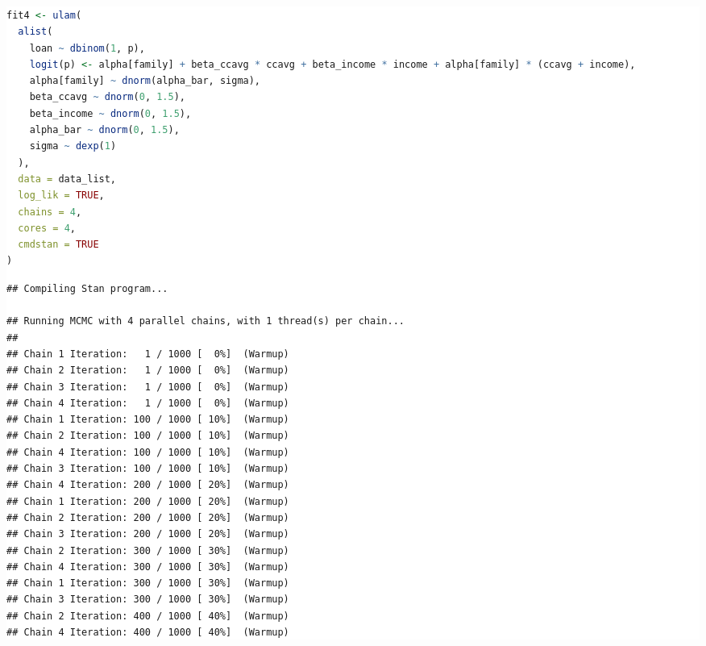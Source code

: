 ``` r
fit4 <- ulam(
  alist(
    loan ~ dbinom(1, p),
    logit(p) <- alpha[family] + beta_ccavg * ccavg + beta_income * income + alpha[family] * (ccavg + income),
    alpha[family] ~ dnorm(alpha_bar, sigma),
    beta_ccavg ~ dnorm(0, 1.5),
    beta_income ~ dnorm(0, 1.5),
    alpha_bar ~ dnorm(0, 1.5),
    sigma ~ dexp(1)
  ),
  data = data_list,
  log_lik = TRUE,
  chains = 4,
  cores = 4,
  cmdstan = TRUE
)
```

    ## Compiling Stan program...

    ## Running MCMC with 4 parallel chains, with 1 thread(s) per chain...
    ## 
    ## Chain 1 Iteration:   1 / 1000 [  0%]  (Warmup) 
    ## Chain 2 Iteration:   1 / 1000 [  0%]  (Warmup) 
    ## Chain 3 Iteration:   1 / 1000 [  0%]  (Warmup) 
    ## Chain 4 Iteration:   1 / 1000 [  0%]  (Warmup) 
    ## Chain 1 Iteration: 100 / 1000 [ 10%]  (Warmup) 
    ## Chain 2 Iteration: 100 / 1000 [ 10%]  (Warmup) 
    ## Chain 4 Iteration: 100 / 1000 [ 10%]  (Warmup) 
    ## Chain 3 Iteration: 100 / 1000 [ 10%]  (Warmup) 
    ## Chain 4 Iteration: 200 / 1000 [ 20%]  (Warmup) 
    ## Chain 1 Iteration: 200 / 1000 [ 20%]  (Warmup) 
    ## Chain 2 Iteration: 200 / 1000 [ 20%]  (Warmup) 
    ## Chain 3 Iteration: 200 / 1000 [ 20%]  (Warmup) 
    ## Chain 2 Iteration: 300 / 1000 [ 30%]  (Warmup) 
    ## Chain 4 Iteration: 300 / 1000 [ 30%]  (Warmup) 
    ## Chain 1 Iteration: 300 / 1000 [ 30%]  (Warmup) 
    ## Chain 3 Iteration: 300 / 1000 [ 30%]  (Warmup) 
    ## Chain 2 Iteration: 400 / 1000 [ 40%]  (Warmup) 
    ## Chain 4 Iteration: 400 / 1000 [ 40%]  (Warmup) 